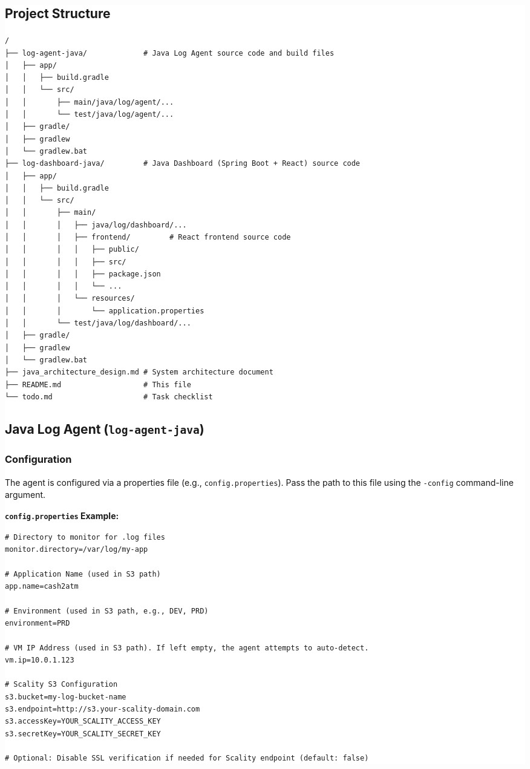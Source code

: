 ## Project Structure

```
/
├── log-agent-java/             # Java Log Agent source code and build files
│   ├── app/
│   │   ├── build.gradle
│   │   └── src/
│   │       ├── main/java/log/agent/...
│   │       └── test/java/log/agent/...
│   ├── gradle/
│   ├── gradlew
│   └── gradlew.bat
├── log-dashboard-java/         # Java Dashboard (Spring Boot + React) source code
│   ├── app/
│   │   ├── build.gradle
│   │   └── src/
│   │       ├── main/
│   │       │   ├── java/log/dashboard/...
│   │       │   ├── frontend/         # React frontend source code
│   │       │   │   ├── public/
│   │       │   │   ├── src/
│   │       │   │   ├── package.json
│   │       │   │   └── ...
│   │       │   └── resources/
│   │       │       └── application.properties
│   │       └── test/java/log/dashboard/...
│   ├── gradle/
│   ├── gradlew
│   └── gradlew.bat
├── java_architecture_design.md # System architecture document
├── README.md                   # This file
└── todo.md                     # Task checklist
```

## Java Log Agent (`log-agent-java`)

### Configuration

The agent is configured via a properties file (e.g., `config.properties`). Pass the path to this file using the `-config` command-line argument.

**`config.properties` Example:**

```properties
# Directory to monitor for .log files
monitor.directory=/var/log/my-app

# Application Name (used in S3 path)
app.name=cash2atm

# Environment (used in S3 path, e.g., DEV, PRD)
environment=PRD

# VM IP Address (used in S3 path). If left empty, the agent attempts to auto-detect.
vm.ip=10.0.1.123

# Scality S3 Configuration
s3.bucket=my-log-bucket-name
s3.endpoint=http://s3.your-scality-domain.com
s3.accessKey=YOUR_SCALITY_ACCESS_KEY
s3.secretKey=YOUR_SCALITY_SECRET_KEY

# Optional: Disable SSL verification if needed for Scality endpoint (default: false)
```